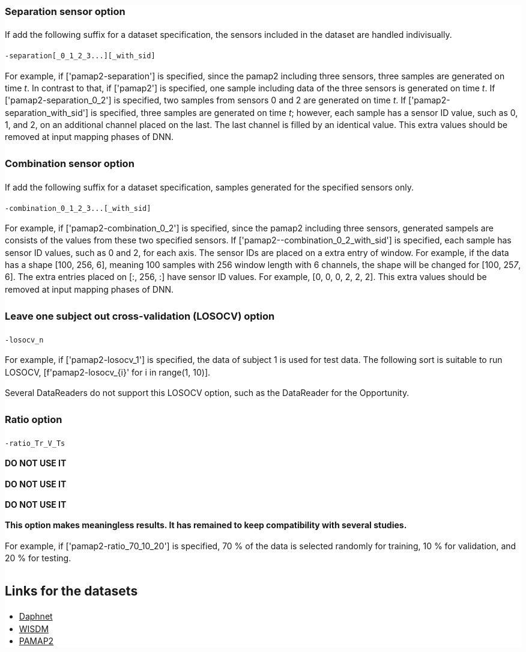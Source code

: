 ### Separation sensor option
If add the following suffix for a dataset specification, the sensors included in the dataset are handled indivisually.

```-separation[_0_1_2_3...][_with_sid]```

For example, if \['pamap2-separation'\] is specified, since the pamap2 including three sensors, three samples are generated on time _t_.
In contrast to that, if \['pamap2'\] is specified, one sample including data of the three sensors is generated on time _t_.
If \['pamap2-separation\_0\_2'\] is specified, two samples from sensors 0 and 2 are generated on time _t_.
If \['pamap2-separation\_with\_sid'\] is specified, three samples are generated on time _t_; however, each sample has a sensor ID value, such as 0, 1, and 2, on an additional channel placed on the last. 
The last channel is filled by an identical value.
This extra values should be removed at input mapping phases of DNN.

### Combination sensor option
If add the following suffix for a dataset specification, samples generated for the specified sensors only.

```-combination_0_1_2_3...[_with_sid]```

For example, if \['pamap2-combination\_0\_2'\] is specified, since the pamap2 including three sensors, generated sampels are consists of the values from these two specified sensors.
If \['pamap2--combination\_0\_2\_with\_sid'\] is specified, each sample has sensor ID values, such as 0 and 2, for each axis.
The sensor IDs are placed on a extra entry of window. For example, if the data has a shape [100, 256, 6], meaning 100 samples with 256 window length with 6 channels, the shape will be changed for [100, 25*7*, 6]. 
The extra entries placed on \[:, 256, :\] have sensor ID values. For example, \[0, 0, 0, 2, 2, 2\]. 
This extra values should be removed at input mapping phases of DNN.

### Leave one subject out cross-validation (LOSOCV) option

```-losocv_n```

For example, if \['pamap2-losocv_1'\] is specified, the data of subject 1 is used for test data.
The following sort is suitable to run LOSOCV, \[f'pamap2-losocv_{i}' for i in range(1, 10)\].

Several DataReaders do not support this LOSOCV option, such as the DataReader for the Opportunity. 

### Ratio option

```-ratio_Tr_V_Ts```

**DO NOT USE IT**

**DO NOT USE IT**

**DO NOT USE IT**

**This option makes meaningless results. It has remained to keep compatibility with several studies.**

For example, if \['pamap2-ratio_70_10_20'\] is specified, 70 % of the data is selected randomly for training, 10 % for validation, and 20 % for testing.

## Links for the datasets
- [Daphnet](https://doi.org/10.24432/C56K78)
- [WISDM](https://www.cis.fordham.edu/wisdm/dataset.php)
- [PAMAP2](https://doi.org/10.24432/C5NW2H)
```